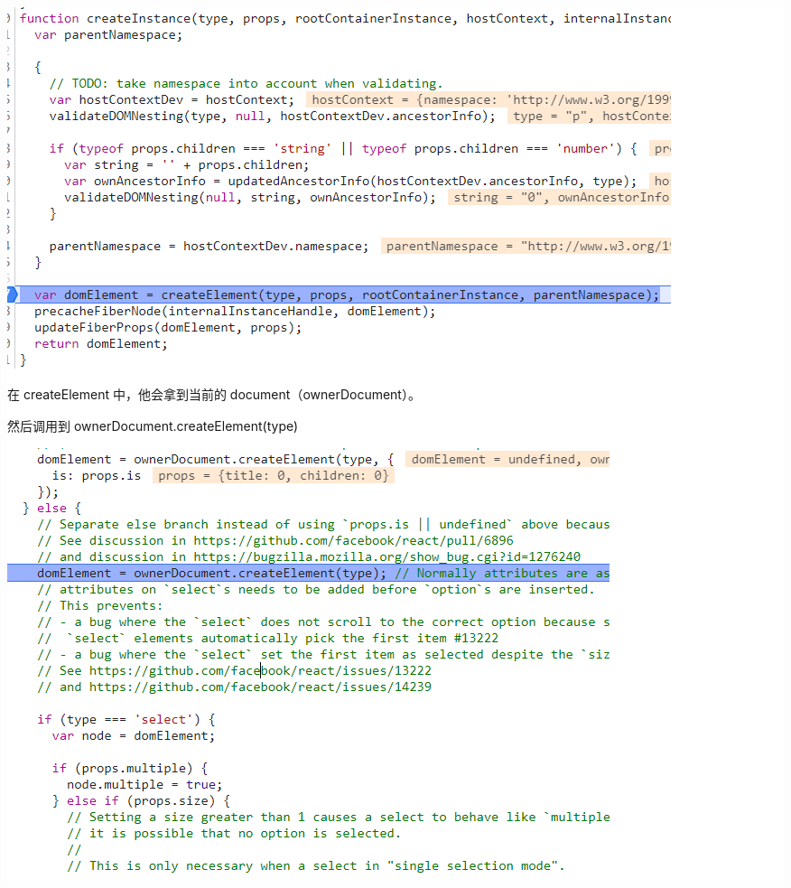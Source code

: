 ![image-20220212180718392](./react-source-3.assets/image-20220212180718392.png)

在 createElement 中，他会拿到当前的 document（ownerDocument）。

然后调用到 ownerDocument.createElement(type) 

![image-20220212180939684](./react-source-3.assets/image-20220212180939684.png)
